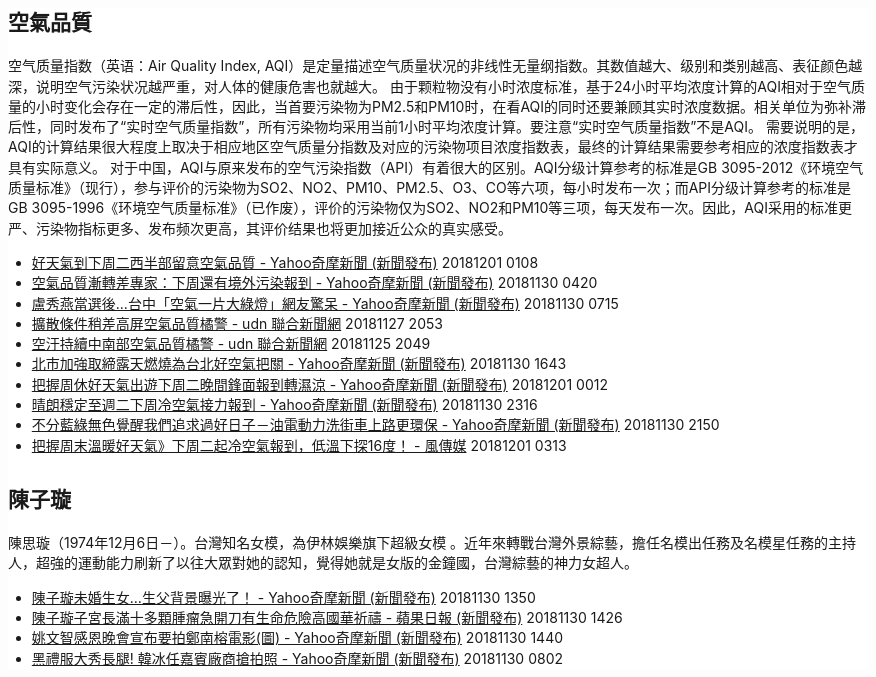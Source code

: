 ## 空氣品質

空气质量指数（英语：Air Quality Index, AQI）是定量描述空气质量状况的非线性无量纲指数。其数值越大、级别和类别越高、表征颜色越深，说明空气污染状况越严重，对人体的健康危害也就越大。
由于颗粒物没有小时浓度标准，基于24小时平均浓度计算的AQI相对于空气质量的小时变化会存在一定的滞后性，因此，当首要污染物为PM2.5和PM10时，在看AQI的同时还要兼顾其实时浓度数据。相关单位为弥补滞后性，同时发布了“实时空气质量指数”，所有污染物均采用当前1小时平均浓度计算。要注意“实时空气质量指数”不是AQI。
需要说明的是，AQI的计算结果很大程度上取决于相应地区空气质量分指数及对应的污染物项目浓度指数表，最终的计算结果需要参考相应的浓度指数表才具有实际意义。
对于中国，AQI与原来发布的空气污染指数（API）有着很大的区别。AQI分级计算参考的标准是GB 3095-2012《环境空气质量标准》（现行），参与评价的污染物为SO2、NO2、PM10、PM2.5、O3、CO等六项，每小时发布一次；而API分级计算参考的标准是GB 3095-1996《环境空气质量标准》（已作废），评价的污染物仅为SO2、NO2和PM10等三项，每天发布一次。因此，AQI采用的标准更严、污染物指标更多、发布频次更高，其评价结果也将更加接近公众的真实感受。
- [好天氣到下周二西半部留意空氣品質 - Yahoo奇摩新聞 (新聞發布)](https://tw.news.yahoo.com/%E5%A5%BD%E5%A4%A9%E6%B0%A3%E5%88%B0%E4%B8%8B%E5%91%A8%E4%BA%8C-%E8%A5%BF%E5%8D%8A%E9%83%A8%E7%95%99%E6%84%8F%E7%A9%BA%E6%B0%A3%E5%93%81%E8%B3%AA-010824171.html "好天氣到下周二西半部留意空氣品質 - Yahoo奇摩新聞 (新聞發布)") 20181201 0108
- [空氣品質漸轉差專家：下周還有境外污染報到 - Yahoo奇摩新聞 (新聞發布)](https://tw.news.yahoo.com/%E7%A9%BA%E6%B0%A3%E5%93%81%E8%B3%AA%E6%BC%B8%E8%BD%89%E5%B7%AE-%E5%B0%88%E5%AE%B6%EF%BC%9A%E4%B8%8B%E5%91%A8%E9%82%84%E6%9C%89%E5%A2%83%E5%A4%96%E6%B1%A1%E6%9F%93%E5%A0%B1%E5%88%B0-042004208.html "空氣品質漸轉差專家：下周還有境外污染報到 - Yahoo奇摩新聞 (新聞發布)") 20181130 0420
- [盧秀燕當選後...台中「空氣一片大綠燈」網友驚呆 - Yahoo奇摩新聞 (新聞發布)](https://tw.news.yahoo.com/%E7%9B%A7%E7%A7%80%E7%87%95%E7%95%B6%E9%81%B8%E5%BE%8C-%E5%8F%B0%E4%B8%AD-%E7%A9%BA%E6%B0%A3-%E7%89%87%E5%A4%A7%E7%B6%A0%E7%87%88-%E7%B6%B2%E5%8F%8B%E9%A9%9A%E5%91%86-070624819.html "盧秀燕當選後...台中「空氣一片大綠燈」網友驚呆 - Yahoo奇摩新聞 (新聞發布)") 20181130 0715
- [擴散條件稍差高屏空氣品質橘警 - udn 聯合新聞網](https://udn.com/news/story/7266/3505860 "擴散條件稍差高屏空氣品質橘警 - udn 聯合新聞網") 20181127 2053
- [空汙持續中南部空氣品質橘警 - udn 聯合新聞網](https://udn.com/news/story/7266/3502073 "空汙持續中南部空氣品質橘警 - udn 聯合新聞網") 20181125 2049
- [北市加強取締露天燃燒為台北好空氣把關 - Yahoo奇摩新聞 (新聞發布)](https://tw.news.yahoo.com/%E5%8C%97%E5%B8%82%E5%8A%A0%E5%BC%B7%E5%8F%96%E7%B7%A0%E9%9C%B2%E5%A4%A9%E7%87%83%E7%87%92-%E7%82%BA%E5%8F%B0%E5%8C%97%E5%A5%BD%E7%A9%BA%E6%B0%A3%E6%8A%8A%E9%97%9C-161834695.html "北市加強取締露天燃燒為台北好空氣把關 - Yahoo奇摩新聞 (新聞發布)") 20181130 1643
- [把握周休好天氣出遊下周二晚間鋒面報到轉濕涼 - Yahoo奇摩新聞 (新聞發布)](https://tw.news.yahoo.com/%E6%8A%8A%E6%8F%A1%E5%91%A8%E4%BC%91%E5%A5%BD%E5%A4%A9%E6%B0%A3%E5%87%BA%E9%81%8A-%E4%B8%8B%E5%91%A8%E4%BA%8C%E6%99%9A%E9%96%93%E9%8B%92%E9%9D%A2%E5%A0%B1%E5%88%B0%E8%BD%89%E6%BF%95%E6%B6%BC-234938468.html "把握周休好天氣出遊下周二晚間鋒面報到轉濕涼 - Yahoo奇摩新聞 (新聞發布)") 20181201 0012
- [晴朗穩定至週二下周冷空氣接力報到 - Yahoo奇摩新聞 (新聞發布)](https://tw.news.yahoo.com/%E6%99%B4%E6%9C%97%E7%A9%A9%E5%AE%9A%E8%87%B3%E9%80%B1%E4%BA%8C-%E4%B8%8B%E5%91%A8%E5%86%B7%E7%A9%BA%E6%B0%A3%E6%8E%A5%E5%8A%9B%E5%A0%B1%E5%88%B0-231609299.html "晴朗穩定至週二下周冷空氣接力報到 - Yahoo奇摩新聞 (新聞發布)") 20181130 2316
- [不分藍綠無色覺醒我們追求過好日子－油電動力洗街車上路更環保 - Yahoo奇摩新聞 (新聞發布)](https://tw.news.yahoo.com/%E4%B8%8D%E5%88%86%E8%97%8D%E7%B6%A0-%E7%84%A1%E8%89%B2%E8%A6%BA%E9%86%92-%E6%88%91%E5%80%91%E8%BF%BD%E6%B1%82%E9%81%8E%E5%A5%BD%E6%97%A5%E5%AD%90-%E6%B2%B9%E9%9B%BB%E5%8B%95%E5%8A%9B%E6%B4%97%E8%A1%97%E8%BB%8A%E4%B8%8A%E8%B7%AF-%E6%9B%B4%E7%92%B0%E4%BF%9D-215009229--finance.html "不分藍綠無色覺醒我們追求過好日子－油電動力洗街車上路更環保 - Yahoo奇摩新聞 (新聞發布)") 20181130 2150
- [把握周末溫暖好天氣》下周二起冷空氣報到，低溫下探16度！ - 風傳媒](https://www.storm.mg/article/668260 "把握周末溫暖好天氣》下周二起冷空氣報到，低溫下探16度！ - 風傳媒") 20181201 0313

## 陳子璇

陳思璇（1974年12月6日－）。台灣知名女模，為伊林娛樂旗下超級女模  。近年來轉戰台灣外景綜藝，擔任名模出任務及名模星任務的主持人，超強的運動能力刷新了以往大眾對她的認知，覺得她就是女版的金鐘國，台灣綜藝的神力女超人。
- [陳子璇未婚生女…生父背景曝光了！ - Yahoo奇摩新聞 (新聞發布)](https://tw.news.yahoo.com/%E9%99%B3%E5%AD%90%E7%92%87%E6%9C%AA%E5%A9%9A%E7%94%9F%E5%A5%B3-%E7%94%9F%E7%88%B6%E8%83%8C%E6%99%AF%E6%9B%9D%E5%85%89%E4%BA%86-133509118.html "陳子璇未婚生女…生父背景曝光了！ - Yahoo奇摩新聞 (新聞發布)") 20181130 1350
- [陳子璇子宮長滿十多顆腫瘤急開刀有生命危險高國華祈禱 - 蘋果日報 (新聞發布)](https://tw.appledaily.com/new/realtime/20181130/1476344/ "陳子璇子宮長滿十多顆腫瘤急開刀有生命危險高國華祈禱 - 蘋果日報 (新聞發布)") 20181130 1426
- [姚文智感恩晚會宣布要拍鄭南榕電影(圖) - Yahoo奇摩新聞 (新聞發布)](https://tw.news.yahoo.com/%E5%A7%9A%E6%96%87%E6%99%BA%E6%84%9F%E6%81%A9%E6%99%9A%E6%9C%83-%E5%AE%A3%E5%B8%83%E8%A6%81%E6%8B%8D%E9%84%AD%E5%8D%97%E6%A6%95%E9%9B%BB%E5%BD%B1-%E5%9C%96-140157785.html "姚文智感恩晚會宣布要拍鄭南榕電影(圖) - Yahoo奇摩新聞 (新聞發布)") 20181130 1440
- [黑禮服大秀長腿! 韓冰任嘉賓廠商搶拍照 - Yahoo奇摩新聞 (新聞發布)](https://tw.news.yahoo.com/video/%E9%BB%91%E7%A6%AE%E6%9C%8D%E5%A4%A7%E7%A7%80%E9%95%B7%E8%85%BF-%E9%9F%93%E5%86%B0%E4%BB%BB%E5%98%89%E8%B3%93%E5%BB%A0%E5%95%86%E6%90%B6%E6%8B%8D%E7%85%A7-080200423.html "黑禮服大秀長腿! 韓冰任嘉賓廠商搶拍照 - Yahoo奇摩新聞 (新聞發布)") 20181130 0802